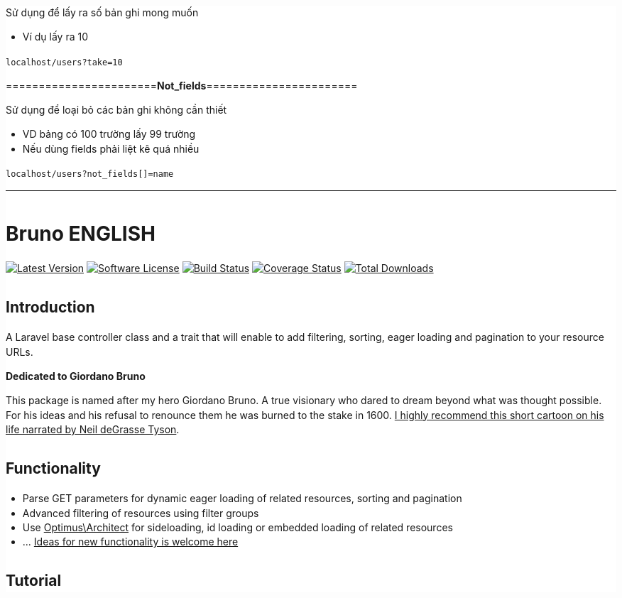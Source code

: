 Sử dụng để lấy ra số bản ghi mong muốn
+ Ví dụ lấy ra 10

```string
localhost/users?take=10
```

=======================**Not_fields**=======================

Sử dụng để loại bỏ các bản ghi không cần thiết
+ VD bảng có 100 trường lấy 99 trường
+ Nếu dùng fields phải liệt kê quá nhiều

```string
localhost/users?not_fields[]=name
```

-----------------------------------------------------------------------------------------------------------------------------------------
# Bruno ENGLISH

[![Latest Version](https://img.shields.io/github/release/esbenp/bruno.svg?style=flat-square)](https://github.com/esbenp/bruno/releases)
[![Software License](https://img.shields.io/badge/license-MIT-brightgreen.svg?style=flat-square)](LICENSE)
[![Build Status](https://img.shields.io/travis/esbenp/bruno/master.svg?style=flat-square)](https://travis-ci.org/esbenp/bruno)
[![Coverage Status](https://img.shields.io/coveralls/esbenp/bruno.svg?style=flat-square)](https://coveralls.io/github/esbenp/bruno)
[![Total Downloads](https://img.shields.io/packagist/dt/optimus/bruno.svg?style=flat-square)](https://packagist.org/packages/optimus/bruno)

## Introduction

A Laravel base controller class and a trait that will enable to add filtering, sorting, eager loading and pagination to your
resource URLs.

**Dedicated to Giordano Bruno**

This package is named after my hero Giordano Bruno. A true visionary who dared to dream beyond what was thought possible.
For his ideas and his refusal to renounce them he was burned to the stake in 1600.
[I highly recommend this short cartoon on his life narrated by Neil deGrasse Tyson](https://vimeo.com/89241669).

## Functionality

* Parse GET parameters for dynamic eager loading of related resources, sorting and pagination
* Advanced filtering of resources using filter groups
* Use [Optimus\Architect](https://github.com/esbenp/architect) for sideloading, id loading or embedded loading of related resources
* ... [Ideas for new functionality is welcome here](https://github.com/esbenp/bruno/issues/new)

## Tutorial
